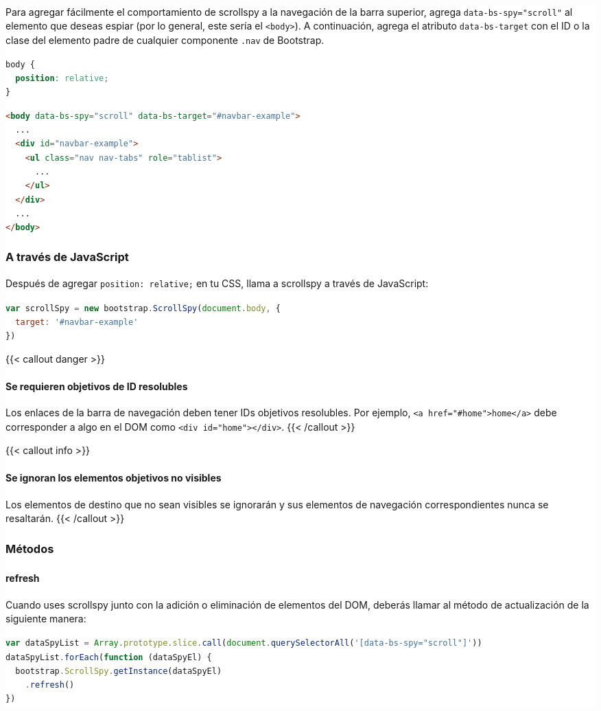 Para agregar fácilmente el comportamiento de scrollspy a la navegación de la barra superior, agrega `data-bs-spy="scroll"` al elemento que deseas espiar (por lo general, este sería el `<body>`). A continuación, agrega el atributo `data-bs-target` con el ID o la clase del elemento padre de cualquier componente `.nav` de Bootstrap.

```css
body {
  position: relative;
}
```

```html
<body data-bs-spy="scroll" data-bs-target="#navbar-example">
  ...
  <div id="navbar-example">
    <ul class="nav nav-tabs" role="tablist">
      ...
    </ul>
  </div>
  ...
</body>
```

### A través de JavaScript

Después de agregar `position: relative;` en tu CSS, llama a scrollspy a través de JavaScript:

```js
var scrollSpy = new bootstrap.ScrollSpy(document.body, {
  target: '#navbar-example'
})
```

{{< callout danger >}}
#### Se requieren objetivos de ID resolubles

Los enlaces de la barra de navegación deben tener IDs objetivos resolubles. Por ejemplo, `<a href="#home">home</a>` debe corresponder a algo en el DOM como `<div id="home"></div>`.
{{< /callout >}}

{{< callout info >}}
#### Se ignoran los elementos objetivos no visibles

Los elementos de destino que no sean visibles se ignorarán y sus elementos de navegación correspondientes nunca se resaltarán.
{{< /callout >}}

### Métodos

#### refresh

Cuando uses scrollspy junto con la adición o eliminación de elementos del DOM, deberás llamar al método de actualización de la siguiente manera:

```js
var dataSpyList = Array.prototype.slice.call(document.querySelectorAll('[data-bs-spy="scroll"]'))
dataSpyList.forEach(function (dataSpyEl) {
  bootstrap.ScrollSpy.getInstance(dataSpyEl)
    .refresh()
})
```
